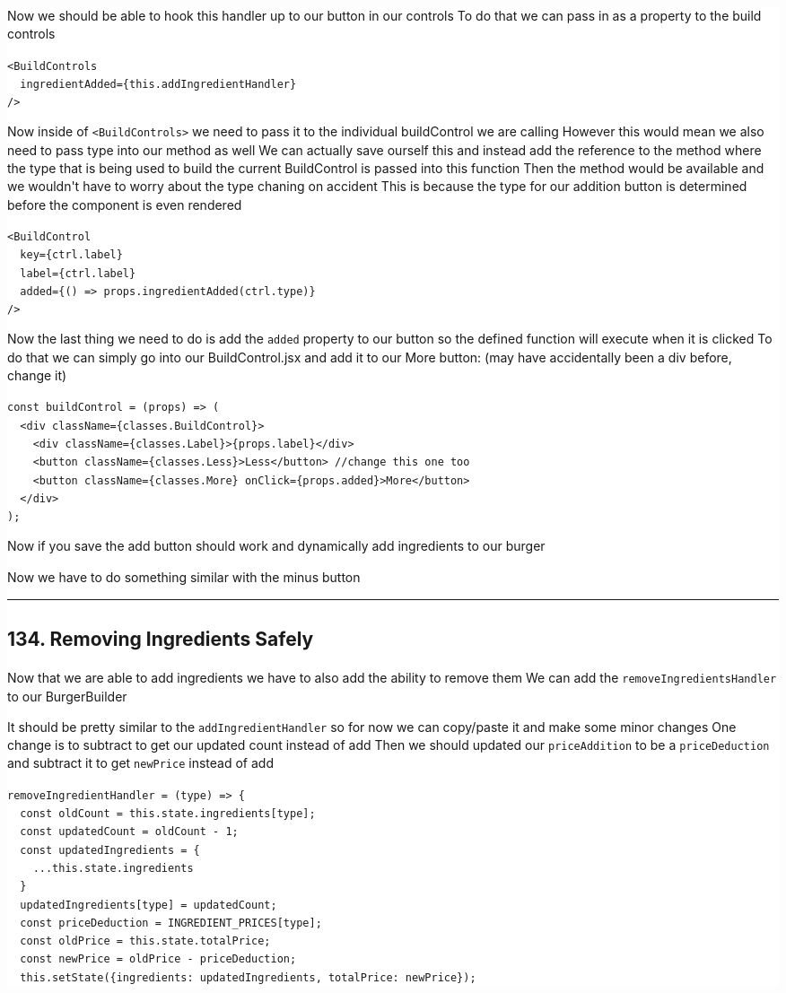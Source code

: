 ```
```

Now we should be able to hook this handler up to our button in our controls
To do that we can pass in as a property to the build controls
```
<BuildControls 
  ingredientAdded={this.addIngredientHandler}
/>
```

Now inside of `<BuildControls>` we need to pass it to the individual buildControl we are calling
However this would mean we also need to pass type into our method as well
We can actually save ourself this and instead add the reference to the method where the type that is being used to build the current BuildControl is passed into this function
Then the method would be available and we wouldn't have to worry about the type chaning on accident
This is because the type for our addition button is determined before the component is even rendered
```
<BuildControl 
  key={ctrl.label} 
  label={ctrl.label}
  added={() => props.ingredientAdded(ctrl.type)}
/>
```

Now the last thing we need to do is add the `added` property to our button so the defined function will execute when it is clicked
To do that we can simply go into our BuildControl.jsx and add it to our More button: (may have accidentally been a div before, change it)
```
const buildControl = (props) => (
  <div className={classes.BuildControl}>
    <div className={classes.Label}>{props.label}</div>
    <button className={classes.Less}>Less</button> //change this one too
    <button className={classes.More} onClick={props.added}>More</button>
  </div>
);
```
Now if you save the add button should work and dynamically add ingredients to our burger

Now we have to do something similar with the minus button




___
## 134. Removing Ingredients Safely
Now that we are able to add ingredients we have to also add the ability to remove them
We can add the `removeIngredientsHandler` to our BurgerBuilder

It should be pretty similar to the `addIngredientHandler` so for now we can copy/paste it and make some minor changes
One change is to subtract to get our updated count instead of add
Then we should updated our `priceAddition` to be a `priceDeduction` and subtract it to get `newPrice` instead of add
```
removeIngredientHandler = (type) => {
  const oldCount = this.state.ingredients[type];
  const updatedCount = oldCount - 1;
  const updatedIngredients = {
    ...this.state.ingredients
  }
  updatedIngredients[type] = updatedCount;
  const priceDeduction = INGREDIENT_PRICES[type];
  const oldPrice = this.state.totalPrice;
  const newPrice = oldPrice - priceDeduction;
  this.setState({ingredients: updatedIngredients, totalPrice: newPrice});
```